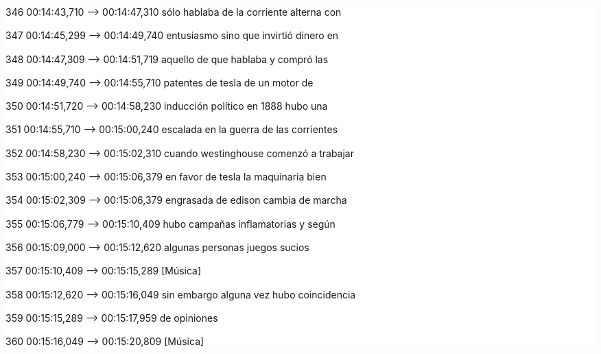 346
00:14:43,710 --> 00:14:47,310
sólo hablaba de la corriente alterna con

347
00:14:45,299 --> 00:14:49,740
entusiasmo sino que invirtió dinero en

348
00:14:47,309 --> 00:14:51,719
aquello de que hablaba y compró las

349
00:14:49,740 --> 00:14:55,710
patentes de tesla de un motor de

350
00:14:51,720 --> 00:14:58,230
inducción político en 1888 hubo una

351
00:14:55,710 --> 00:15:00,240
escalada en la guerra de las corrientes

352
00:14:58,230 --> 00:15:02,310
cuando westinghouse comenzó a trabajar

353
00:15:00,240 --> 00:15:06,379
en favor de tesla la maquinaria bien

354
00:15:02,309 --> 00:15:06,379
engrasada de edison cambia de marcha

355
00:15:06,779 --> 00:15:10,409
hubo campañas inflamatorias y según

356
00:15:09,000 --> 00:15:12,620
algunas personas juegos sucios

357
00:15:10,409 --> 00:15:15,289
[Música]

358
00:15:12,620 --> 00:15:16,049
sin embargo alguna vez hubo coincidencia

359
00:15:15,289 --> 00:15:17,959
de opiniones

360
00:15:16,049 --> 00:15:20,809
[Música]
